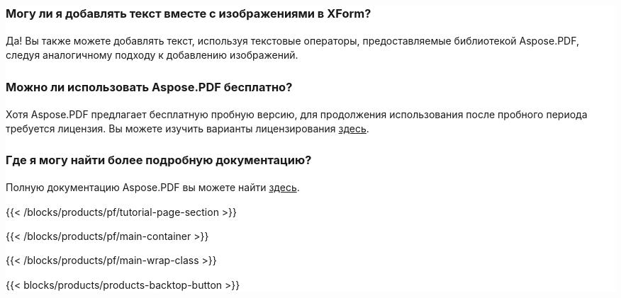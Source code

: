 ### Могу ли я добавлять текст вместе с изображениями в XForm?
Да! Вы также можете добавлять текст, используя текстовые операторы, предоставляемые библиотекой Aspose.PDF, следуя аналогичному подходу к добавлению изображений.

### Можно ли использовать Aspose.PDF бесплатно?
Хотя Aspose.PDF предлагает бесплатную пробную версию, для продолжения использования после пробного периода требуется лицензия. Вы можете изучить варианты лицензирования [здесь](https://purchase.aspose.com/buy).

### Где я могу найти более подробную документацию?
Полную документацию Aspose.PDF вы можете найти [здесь](https://reference.aspose.com/pdf/net/).

{{< /blocks/products/pf/tutorial-page-section >}}

{{< /blocks/products/pf/main-container >}}

{{< /blocks/products/pf/main-wrap-class >}}

{{< blocks/products/products-backtop-button >}}